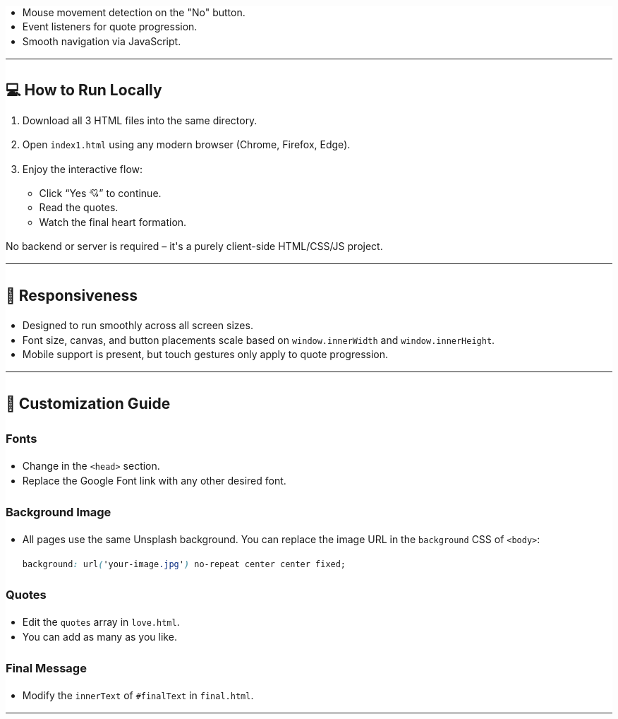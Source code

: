   * Mouse movement detection on the "No" button.
  * Event listeners for quote progression.
  * Smooth navigation via JavaScript.

---

## 💻 How to Run Locally

1. Download all 3 HTML files into the same directory.
2. Open `index1.html` using any modern browser (Chrome, Firefox, Edge).
3. Enjoy the interactive flow:

   * Click “Yes 💘” to continue.
   * Read the quotes.
   * Watch the final heart formation.

No backend or server is required – it's a purely client-side HTML/CSS/JS project.

---

## 📱 Responsiveness

* Designed to run smoothly across all screen sizes.
* Font size, canvas, and button placements scale based on `window.innerWidth` and `window.innerHeight`.
* Mobile support is present, but touch gestures only apply to quote progression.

---

## 🔧 Customization Guide

### Fonts

* Change in the `<head>` section.
* Replace the Google Font link with any other desired font.

### Background Image

* All pages use the same Unsplash background. You can replace the image URL in the `background` CSS of `<body>`:

  ```css
  background: url('your-image.jpg') no-repeat center center fixed;
  ```

### Quotes

* Edit the `quotes` array in `love.html`.
* You can add as many as you like.

### Final Message

* Modify the `innerText` of `#finalText` in `final.html`.

---